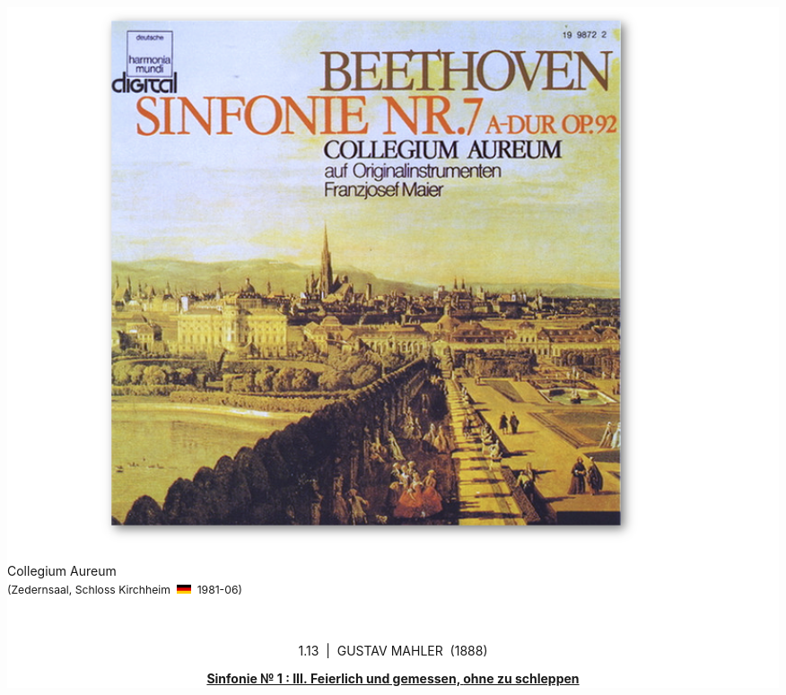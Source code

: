 <img src="/assets/img/albums/aureum-beethoven7.png" width="800"> <br>

Collegium Aureum <br>
<span style="font-size:0.87em">(Zedernsaal, Schloss Kirchheim <nobr>&nbsp;<img src="/assets/img/flags/de.png" height="10.5" width="16"/>&nbsp; 1981-06)</nobr> </span> </p> 

<br>




<p style="text-align:center">
	1.13 &nbsp;|&nbsp; GUSTAV MAHLER &nbsp;(1888)
</p>
<p style="margin-bottom:-0.6em"> </p>
<h4 style="text-align:center"> 
<a href="https://www.youtube.com/watch?v=tUC3x8_ofDM&list=PLt_iN-ytBvZySxjminY4PoeAtLeJE0N_D&index=3">
	Sinfonie № 1 : 
	III.&nbsp;Feierlich und gemessen, <nobr>ohne zu schleppen</nobr>
</a>
</h4>
